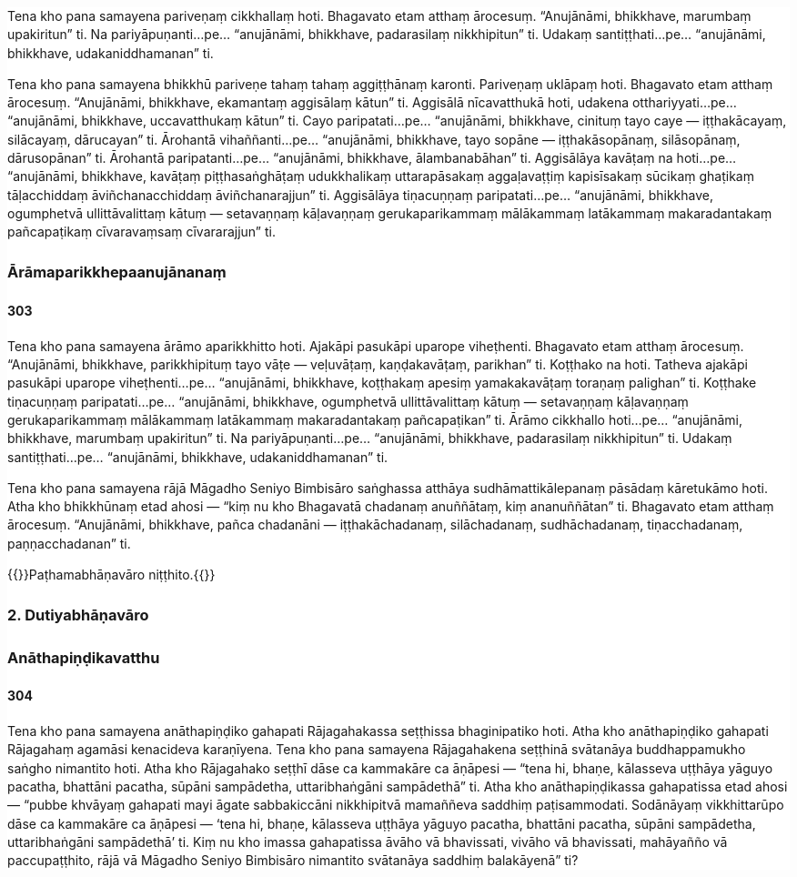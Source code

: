 Tena kho pana samayena pariveṇaṃ cikkhallaṃ hoti. Bhagavato etam atthaṃ ārocesuṃ. “Anujānāmi, bhikkhave, marumbaṃ upakiritun” ti. Na pariyāpuṇanti…pe… “anujānāmi, bhikkhave, padarasilaṃ nikkhipitun” ti. Udakaṃ santiṭṭhati…pe… “anujānāmi, bhikkhave, udakaniddhamanan” ti.

Tena kho pana samayena bhikkhū pariveṇe tahaṃ tahaṃ aggiṭṭhānaṃ karonti. Pariveṇaṃ uklāpaṃ hoti. Bhagavato etam atthaṃ ārocesuṃ. “Anujānāmi, bhikkhave, ekamantaṃ aggisālaṃ kātun” ti. Aggisālā nīcavatthukā hoti, udakena otthariyyati…pe… “anujānāmi, bhikkhave, uccavatthukaṃ kātun” ti. Cayo paripatati…pe… “anujānāmi, bhikkhave, cinituṃ tayo caye — iṭṭhakācayaṃ, silācayaṃ, dārucayan” ti. Ārohantā vihaññanti…pe… “anujānāmi, bhikkhave, tayo sopāne — iṭṭhakāsopānaṃ, silāsopānaṃ, dārusopānan” ti. Ārohantā paripatanti…pe… “anujānāmi, bhikkhave, ālambanabāhan” ti. Aggisālāya kavāṭaṃ na hoti…pe… “anujānāmi, bhikkhave, kavāṭaṃ piṭṭhasaṅghāṭaṃ udukkhalikaṃ uttarapāsakaṃ aggaḷavaṭṭiṃ kapisīsakaṃ sūcikaṃ ghaṭikaṃ tāḷacchiddaṃ āviñchanacchiddaṃ āviñchanarajjun” ti. Aggisālāya tiṇacuṇṇaṃ paripatati…pe… “anujānāmi, bhikkhave, ogumphetvā ullittāvalittaṃ kātuṃ — setavaṇṇaṃ kāḷavaṇṇaṃ gerukaparikammaṃ mālākammaṃ latākammaṃ makaradantakaṃ pañcapaṭikaṃ cīvaravaṃsaṃ cīvararajjun” ti.

### Ārāmaparikkhepaanujānanaṃ

#### 303

Tena kho pana samayena ārāmo aparikkhitto hoti. Ajakāpi pasukāpi uparope viheṭhenti. Bhagavato etam atthaṃ ārocesuṃ. “Anujānāmi, bhikkhave, parikkhipituṃ tayo vāṭe — veḷuvāṭaṃ, kaṇḍakavāṭaṃ, parikhan” ti. Koṭṭhako na hoti. Tatheva ajakāpi pasukāpi uparope viheṭhenti…pe… “anujānāmi, bhikkhave, koṭṭhakaṃ apesiṃ yamakakavāṭaṃ toraṇaṃ palighan” ti. Koṭṭhake tiṇacuṇṇaṃ paripatati…pe… “anujānāmi, bhikkhave, ogumphetvā ullittāvalittaṃ kātuṃ — setavaṇṇaṃ kāḷavaṇṇaṃ gerukaparikammaṃ mālākammaṃ latākammaṃ makaradantakaṃ pañcapaṭikan” ti. Ārāmo cikkhallo hoti…pe… “anujānāmi, bhikkhave, marumbaṃ upakiritun” ti. Na pariyāpuṇanti…pe… “anujānāmi, bhikkhave, padarasilaṃ nikkhipitun” ti. Udakaṃ santiṭṭhati…pe… “anujānāmi, bhikkhave, udakaniddhamanan” ti.

Tena kho pana samayena rājā Māgadho Seniyo Bimbisāro saṅghassa atthāya sudhāmattikālepanaṃ pāsādaṃ kāretukāmo hoti. Atha kho bhikkhūnaṃ etad ahosi — “kiṃ nu kho Bhagavatā chadanaṃ anuññātaṃ, kiṃ ananuññātan” ti. Bhagavato etam atthaṃ ārocesuṃ. “Anujānāmi, bhikkhave, pañca chadanāni — iṭṭhakāchadanaṃ, silāchadanaṃ, sudhāchadanaṃ, tiṇacchadanaṃ, paṇṇacchadanan” ti.

{{<eop>}}Paṭhamabhāṇavāro niṭṭhito.{{</eop>}}

### 2. Dutiyabhāṇavāro

### Anāthapiṇḍikavatthu

#### 304

Tena kho pana samayena anāthapiṇḍiko gahapati Rājagahakassa seṭṭhissa bhaginipatiko hoti. Atha kho anāthapiṇḍiko gahapati Rājagahaṃ agamāsi kenacideva karaṇīyena. Tena kho pana samayena Rājagahakena seṭṭhinā svātanāya buddhappamukho saṅgho nimantito hoti. Atha kho Rājagahako seṭṭhī dāse ca kammakāre ca āṇāpesi — “tena hi, bhaṇe, kālasseva uṭṭhāya yāguyo pacatha, bhattāni pacatha, sūpāni sampādetha, uttaribhaṅgāni sampādethā” ti. Atha kho anāthapiṇḍikassa gahapatissa etad ahosi — “pubbe khvāyaṃ gahapati mayi āgate sabbakiccāni nikkhipitvā mamaññeva saddhiṃ paṭisammodati. Sodānāyaṃ vikkhittarūpo dāse ca kammakāre ca āṇāpesi — ‘tena hi, bhaṇe, kālasseva uṭṭhāya yāguyo pacatha, bhattāni pacatha, sūpāni sampādetha, uttaribhaṅgāni sampādethā’ ti. Kiṃ nu kho imassa gahapatissa āvāho vā bhavissati, vivāho vā bhavissati, mahāyañño vā paccupaṭṭhito, rājā vā Māgadho Seniyo Bimbisāro nimantito svātanāya saddhiṃ balakāyenā” ti?
